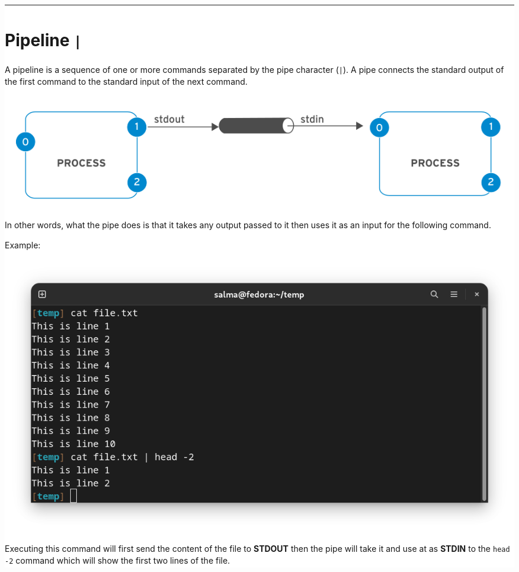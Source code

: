 
------------------------------------------------------------------

# Pipeline `|`

A pipeline is a sequence of one or more commands separated by the pipe character (`|`). A pipe connects the standard output of the first command to the standard input of the next command.

![pipe](imgs/pipe.png)

In other words, what the pipe does is that it takes any output passed to it then uses it as an input for the following command.

Example: 

![](imgs/pipe-example.png)

Executing this command will first send the content of the file to **STDOUT** then the pipe will take it and use at as **STDIN** to the `head -2` command which will show the first two lines of the file.

